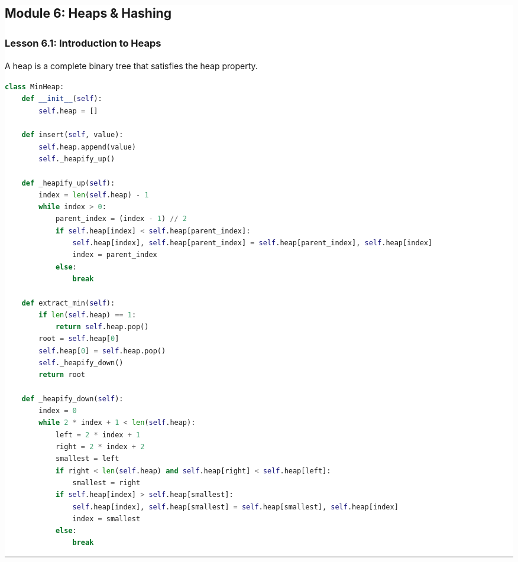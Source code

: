 
## **Module 6: Heaps & Hashing**

### **Lesson 6.1: Introduction to Heaps**

A heap is a complete binary tree that satisfies the heap property.

```python
class MinHeap:
    def __init__(self):
        self.heap = []

    def insert(self, value):
        self.heap.append(value)
        self._heapify_up()

    def _heapify_up(self):
        index = len(self.heap) - 1
        while index > 0:
            parent_index = (index - 1) // 2
            if self.heap[index] < self.heap[parent_index]:
                self.heap[index], self.heap[parent_index] = self.heap[parent_index], self.heap[index]
                index = parent_index
            else:
                break

    def extract_min(self):
        if len(self.heap) == 1:
            return self.heap.pop()
        root = self.heap[0]
        self.heap[0] = self.heap.pop()
        self._heapify_down()
        return root

    def _heapify_down(self):
        index = 0
        while 2 * index + 1 < len(self.heap):
            left = 2 * index + 1
            right = 2 * index + 2
            smallest = left
            if right < len(self.heap) and self.heap[right] < self.heap[left]:
                smallest = right
            if self.heap[index] > self.heap[smallest]:
                self.heap[index], self.heap[smallest] = self.heap[smallest], self.heap[index]
                index = smallest
            else:
                break
```

---
